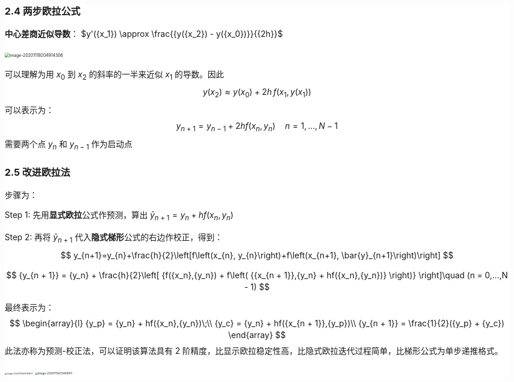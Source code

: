 ### 2.4 两步欧拉公式

**中心差商近似导数**： $y'({x_1}) \approx \frac{{y({x_2}) - y({x_0})}}{{2h}}$ 

<img src="https://gitee.com/jchenTech/images/raw/master/img/20201119204914.png" alt="image-20201119204914306" style="zoom:50%;" />

可以理解为用 $x_0$ 到 $x_2$ 的斜率的一半来近似 $x_1$ 的导数。因此
$$
y({x_2}) \approx y({x_0}) + 2h\,f({x_1},y({x_1}))
$$
可以表示为：
$$
{y_{n + 1}} = {y_{n - 1}} + 2hf({x_n},{y_n})\quad n = 1,...,N - 1
$$
需要两个点 $y_n$ 和 $y_{n-1}$  作为启动点

### 2.5 改进欧拉法

步骤为：

Step 1: 先用**显式欧拉**公式作预测，算出 $\bar{y}_{n+1}=y_{n}+h f\left(x_{n}, y_{n}\right)$ 

Step 2: 再将 $\bar{y}_{n+1}$ 代入**隐式梯形**公式的右边作校正，得到：
$$
y_{n+1}=y_{n}+\frac{h}{2}\left[f\left(x_{n}, y_{n}\right)+f\left(x_{n+1}, \bar{y}_{n+1}\right)\right]
$$

$$
{y_{n + 1}} = {y_n} + \frac{h}{2}\left[ {f({x_n},{y_n}) + f\left( {{x_{n + 1}},{y_n} + hf({x_n},{y_n})} \right)} \right]\quad (n = 0,...,N - 1)
$$

最终表示为：
$$
\begin{array}{l}
{y_p} = {y_n} + hf({x_n},{y_n})\;\\
{y_c} = {y_n} + hf({x_{n + 1}},{y_p})\\
{y_{n + 1}} = \frac{1}{2}({y_p} + {y_c})
\end{array}
$$
此法亦称为预测-校正法，可以证明该算法具有 2 阶精度，比显示欧拉稳定性高，比隐式欧拉迭代过程简单，比梯形公式为单步递推格式。

<img src="https://gitee.com/jchenTech/images/raw/master/img/20201119213351.png" alt="image-20201119213351871" style="zoom:25%;" />

<img src="https://gitee.com/jchenTech/images/raw/master/img/20201119213408.png" alt="image-20201119213408411" style="zoom: 33%;" />

